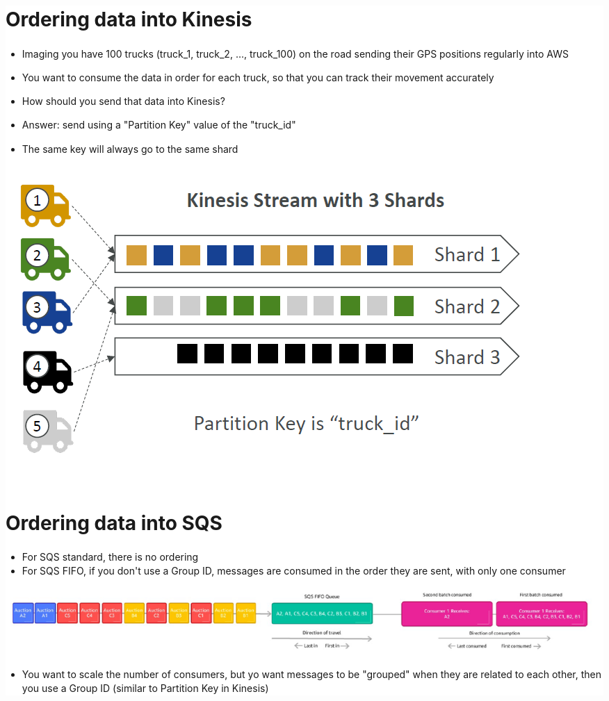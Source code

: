 # Ordering data into Kinesis

- Imaging you have 100 trucks (truck_1, truck_2, ..., truck_100) on the road sending their GPS positions regularly into AWS
- You want to consume the data in order for each truck, so that you can track their movement accurately
- How should you send that data into Kinesis?

- Answer: send using a "Partition Key" value of the "truck_id"
- The same key will always go to the same shard

![](./kds-order-truck-example.png)

# Ordering data into SQS

- For SQS standard, there is no ordering
- For SQS FIFO, if you don't use a Group ID, messages are consumed in the order they are sent, with only one consumer

![](./sqs-fifo-without-groupid.png)

- You want to scale the number of consumers, but yo want messages to be "grouped" when they are related to each other, then you use a Group ID (similar to Partition Key in Kinesis)
